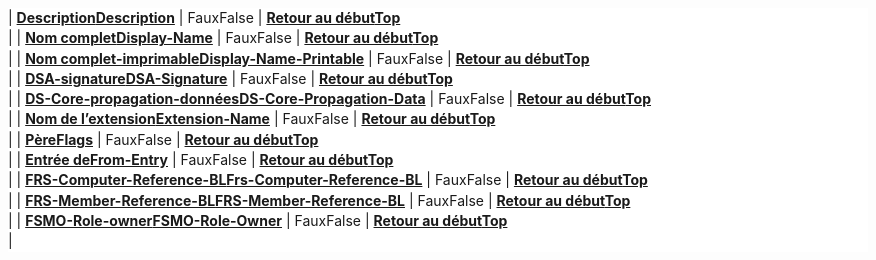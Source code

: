 | [<span data-ttu-id="c7a3d-508">**Description**</span><span class="sxs-lookup"><span data-stu-id="c7a3d-508">**Description**</span></span>](a-description.md)                                           | <span data-ttu-id="c7a3d-509">Faux</span><span class="sxs-lookup"><span data-stu-id="c7a3d-509">False</span></span>     | [<span data-ttu-id="c7a3d-510">**Retour au début**</span><span class="sxs-lookup"><span data-stu-id="c7a3d-510">**Top**</span></span>](c-top.md)<br/>                               |
| [<span data-ttu-id="c7a3d-511">**Nom complet**</span><span class="sxs-lookup"><span data-stu-id="c7a3d-511">**Display-Name**</span></span>](a-displayname.md)                                          | <span data-ttu-id="c7a3d-512">Faux</span><span class="sxs-lookup"><span data-stu-id="c7a3d-512">False</span></span>     | [<span data-ttu-id="c7a3d-513">**Retour au début**</span><span class="sxs-lookup"><span data-stu-id="c7a3d-513">**Top**</span></span>](c-top.md)<br/>                               |
| [<span data-ttu-id="c7a3d-514">**Nom complet-imprimable**</span><span class="sxs-lookup"><span data-stu-id="c7a3d-514">**Display-Name-Printable**</span></span>](a-displaynameprintable.md)                       | <span data-ttu-id="c7a3d-515">Faux</span><span class="sxs-lookup"><span data-stu-id="c7a3d-515">False</span></span>     | [<span data-ttu-id="c7a3d-516">**Retour au début**</span><span class="sxs-lookup"><span data-stu-id="c7a3d-516">**Top**</span></span>](c-top.md)<br/>                               |
| [<span data-ttu-id="c7a3d-517">**DSA-signature**</span><span class="sxs-lookup"><span data-stu-id="c7a3d-517">**DSA-Signature**</span></span>](a-dsasignature.md)                                        | <span data-ttu-id="c7a3d-518">Faux</span><span class="sxs-lookup"><span data-stu-id="c7a3d-518">False</span></span>     | [<span data-ttu-id="c7a3d-519">**Retour au début**</span><span class="sxs-lookup"><span data-stu-id="c7a3d-519">**Top**</span></span>](c-top.md)<br/>                               |
| [<span data-ttu-id="c7a3d-520">**DS-Core-propagation-données**</span><span class="sxs-lookup"><span data-stu-id="c7a3d-520">**DS-Core-Propagation-Data**</span></span>](a-dscorepropagationdata.md)                    | <span data-ttu-id="c7a3d-521">Faux</span><span class="sxs-lookup"><span data-stu-id="c7a3d-521">False</span></span>     | [<span data-ttu-id="c7a3d-522">**Retour au début**</span><span class="sxs-lookup"><span data-stu-id="c7a3d-522">**Top**</span></span>](c-top.md)<br/>                               |
| [<span data-ttu-id="c7a3d-523">**Nom de l’extension**</span><span class="sxs-lookup"><span data-stu-id="c7a3d-523">**Extension-Name**</span></span>](a-extensionname.md)                                      | <span data-ttu-id="c7a3d-524">Faux</span><span class="sxs-lookup"><span data-stu-id="c7a3d-524">False</span></span>     | [<span data-ttu-id="c7a3d-525">**Retour au début**</span><span class="sxs-lookup"><span data-stu-id="c7a3d-525">**Top**</span></span>](c-top.md)<br/>                               |
| [<span data-ttu-id="c7a3d-526">**Père**</span><span class="sxs-lookup"><span data-stu-id="c7a3d-526">**Flags**</span></span>](a-flags.md)                                                       | <span data-ttu-id="c7a3d-527">Faux</span><span class="sxs-lookup"><span data-stu-id="c7a3d-527">False</span></span>     | [<span data-ttu-id="c7a3d-528">**Retour au début**</span><span class="sxs-lookup"><span data-stu-id="c7a3d-528">**Top**</span></span>](c-top.md)<br/>                               |
| [<span data-ttu-id="c7a3d-529">**Entrée de**</span><span class="sxs-lookup"><span data-stu-id="c7a3d-529">**From-Entry**</span></span>](a-fromentry.md)                                              | <span data-ttu-id="c7a3d-530">Faux</span><span class="sxs-lookup"><span data-stu-id="c7a3d-530">False</span></span>     | [<span data-ttu-id="c7a3d-531">**Retour au début**</span><span class="sxs-lookup"><span data-stu-id="c7a3d-531">**Top**</span></span>](c-top.md)<br/>                               |
| [<span data-ttu-id="c7a3d-532">**FRS-Computer-Reference-BL**</span><span class="sxs-lookup"><span data-stu-id="c7a3d-532">**Frs-Computer-Reference-BL**</span></span>](a-frscomputerreferencebl.md)                  | <span data-ttu-id="c7a3d-533">Faux</span><span class="sxs-lookup"><span data-stu-id="c7a3d-533">False</span></span>     | [<span data-ttu-id="c7a3d-534">**Retour au début**</span><span class="sxs-lookup"><span data-stu-id="c7a3d-534">**Top**</span></span>](c-top.md)<br/>                               |
| [<span data-ttu-id="c7a3d-535">**FRS-Member-Reference-BL**</span><span class="sxs-lookup"><span data-stu-id="c7a3d-535">**FRS-Member-Reference-BL**</span></span>](a-frsmemberreferencebl.md)                      | <span data-ttu-id="c7a3d-536">Faux</span><span class="sxs-lookup"><span data-stu-id="c7a3d-536">False</span></span>     | [<span data-ttu-id="c7a3d-537">**Retour au début**</span><span class="sxs-lookup"><span data-stu-id="c7a3d-537">**Top**</span></span>](c-top.md)<br/>                               |
| [<span data-ttu-id="c7a3d-538">**FSMO-Role-owner**</span><span class="sxs-lookup"><span data-stu-id="c7a3d-538">**FSMO-Role-Owner**</span></span>](a-fsmoroleowner.md)                                     | <span data-ttu-id="c7a3d-539">Faux</span><span class="sxs-lookup"><span data-stu-id="c7a3d-539">False</span></span>     | [<span data-ttu-id="c7a3d-540">**Retour au début**</span><span class="sxs-lookup"><span data-stu-id="c7a3d-540">**Top**</span></span>](c-top.md)<br/>                               |